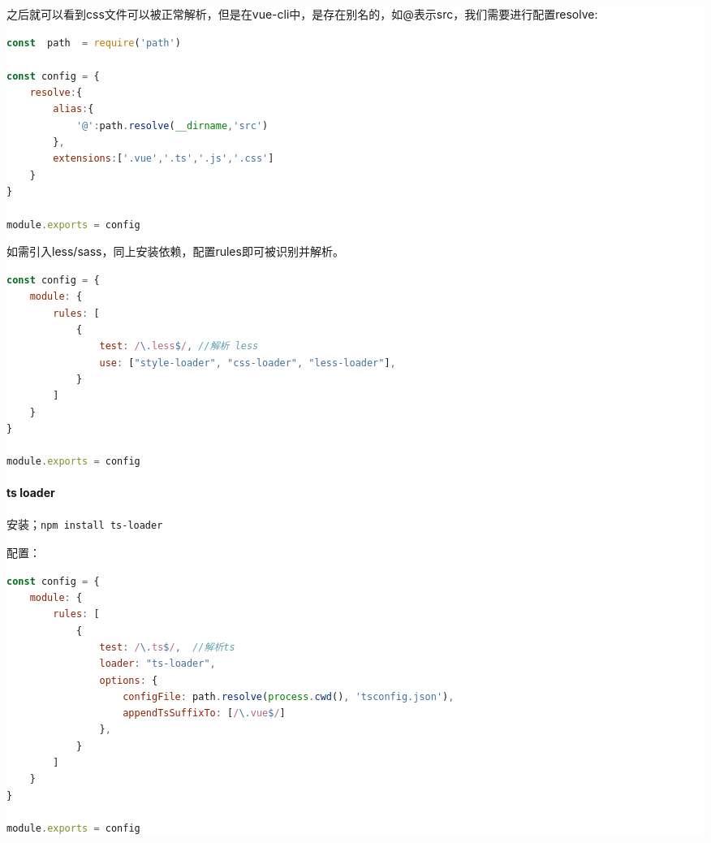 之后就可以看到css文件可以被正常解析，但是在vue-cli中，是存在别名的，如@表示src，我们需要进行配置resolve:
```js
const  path  = require('path')

const config = {
    resolve:{
        alias:{
            '@':path.resolve(__dirname,'src')
        },
        extensions:['.vue','.ts','.js','.css']
    }
} 

module.exports = config
```

如需引入less/sass，同上安装依赖，配置rules即可被识别并解析。
```js
const config = {
    module: {
        rules: [
            {
                test: /\.less$/, //解析 less
                use: ["style-loader", "css-loader", "less-loader"],
            }
        ]
    }
}
 
module.exports = config
```

#### ts loader
安装；`npm install ts-loader`

配置：
```js
const config = {
    module: {
        rules: [
            {
                test: /\.ts$/,  //解析ts
                loader: "ts-loader",
                options: {
                    configFile: path.resolve(process.cwd(), 'tsconfig.json'),
                    appendTsSuffixTo: [/\.vue$/]
                },
            }
        ]
    }
}
 
module.exports = config
```
